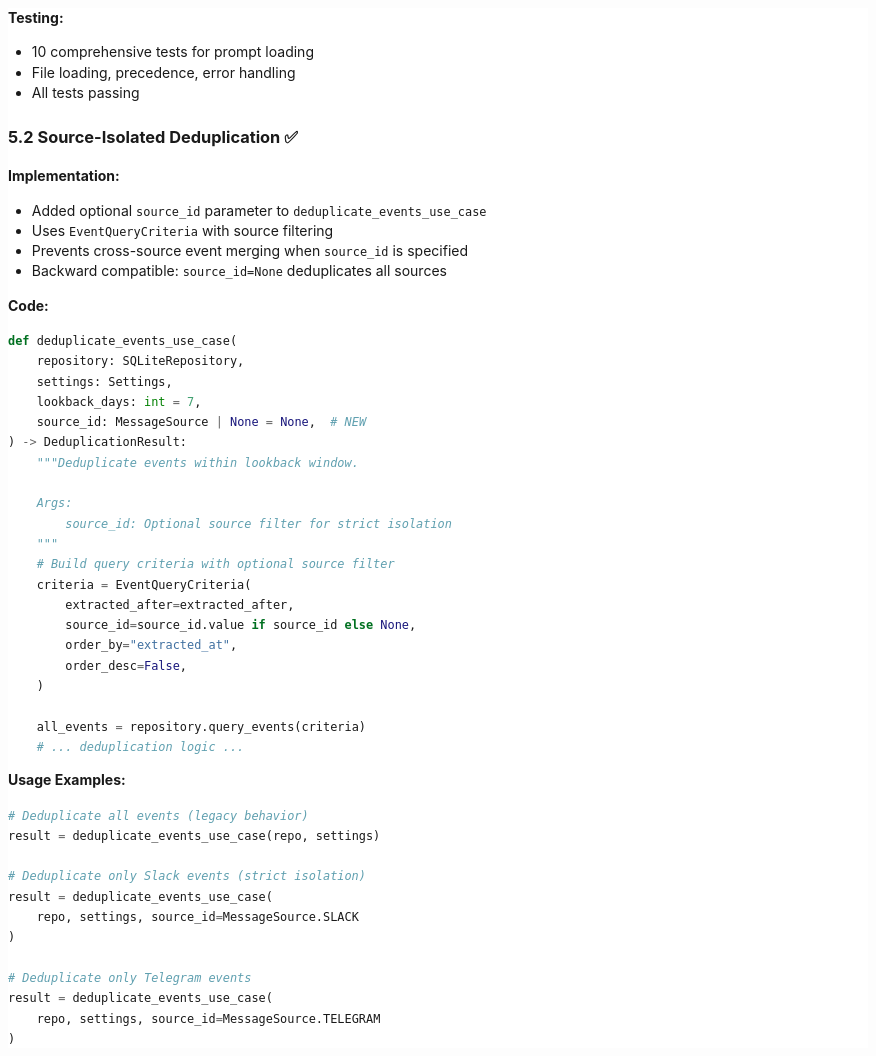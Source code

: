 **Testing:**
- 10 comprehensive tests for prompt loading
- File loading, precedence, error handling
- All tests passing

### 5.2 Source-Isolated Deduplication ✅

**Implementation:**
- Added optional `source_id` parameter to `deduplicate_events_use_case`
- Uses `EventQueryCriteria` with source filtering
- Prevents cross-source event merging when `source_id` is specified
- Backward compatible: `source_id=None` deduplicates all sources

**Code:**
```python
def deduplicate_events_use_case(
    repository: SQLiteRepository,
    settings: Settings,
    lookback_days: int = 7,
    source_id: MessageSource | None = None,  # NEW
) -> DeduplicationResult:
    """Deduplicate events within lookback window.
    
    Args:
        source_id: Optional source filter for strict isolation
    """
    # Build query criteria with optional source filter
    criteria = EventQueryCriteria(
        extracted_after=extracted_after,
        source_id=source_id.value if source_id else None,
        order_by="extracted_at",
        order_desc=False,
    )
    
    all_events = repository.query_events(criteria)
    # ... deduplication logic ...
```

**Usage Examples:**
```python
# Deduplicate all events (legacy behavior)
result = deduplicate_events_use_case(repo, settings)

# Deduplicate only Slack events (strict isolation)
result = deduplicate_events_use_case(
    repo, settings, source_id=MessageSource.SLACK
)

# Deduplicate only Telegram events
result = deduplicate_events_use_case(
    repo, settings, source_id=MessageSource.TELEGRAM
)
```
